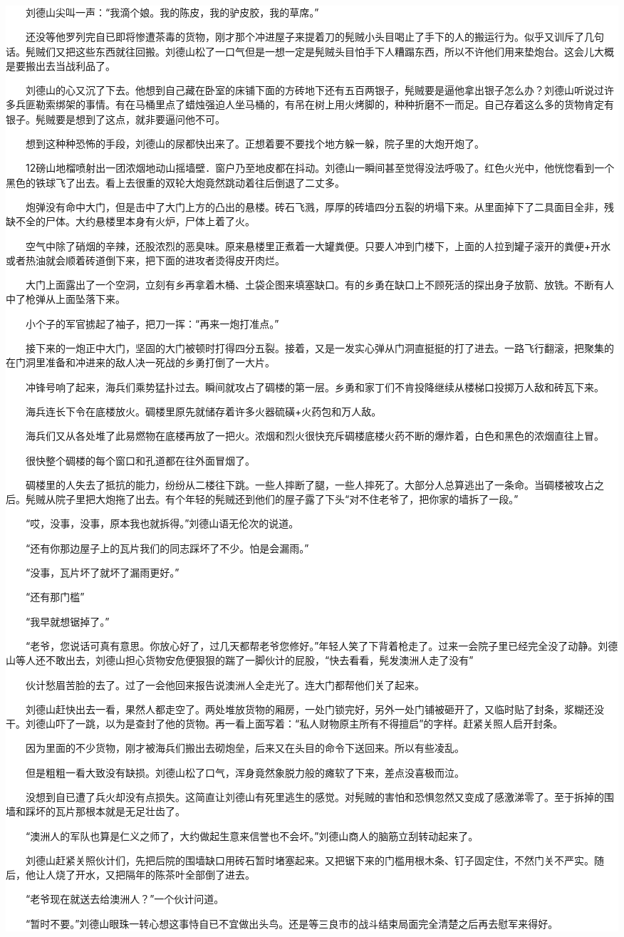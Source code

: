 　　刘德山尖叫一声：“我滴个娘。我的陈皮，我的驴皮胶，我的草席。”

　　还没等他罗列完自已即将惨遭茶毒的货物，刚才那个冲进屋子来提着刀的髡贼小头目喝止了手下的人的搬运行为。似乎又训斥了几句话。髡贼们又把这些东西就往回搬。刘德山松了一口气但是一想一定是髡贼头目怕手下人糟蹋东西，所以不许他们用来垫炮台。这会儿大概是要搬出去当战利品了。

　　刘德山的心又沉了下去。他想到自己藏在卧室的床铺下面的方砖地下还有五百两银子，髡贼要是逼他拿出银子怎么办？刘德山听说过许多兵匪勒索绑架的事情。有在马桶里点了蜡烛强迫人坐马桶的，有吊在树上用火烤脚的，种种折磨不一而足。自己存着这么多的货物肯定有银子。髡贼要是想到了这点，就非要逼问他不可。

　　想到这种种恐怖的手段，刘德山的尿都快出来了。正想着要不要找个地方躲一躲，院子里的大炮开炮了。

　　12磅山地榴喷射出一团浓烟地动山摇墙壁．窗户乃至地皮都在抖动。刘德山一瞬间甚至觉得没法呼吸了。红色火光中，他恍惚看到一个黑色的铁球飞了出去。看上去很重的双轮大炮竟然跳动着往后倒退了二丈多。

　　炮弹没有命中大门，但是击中了大门上方的凸出的悬楼。砖石飞溅，厚厚的砖墙四分五裂的坍塌下来。从里面掉下了二具面目全非，残缺不全的尸体。大约悬楼里本身有火炉，尸体上着了火。

　　空气中除了硝烟的辛辣，还股浓烈的恶臭味。原来悬楼里正煮着一大罐粪便。只要人冲到门楼下，上面的人拉到罐子滚开的粪便+开水或者热油就会顺着砖道倒下来，把下面的进攻者烫得皮开肉烂。

　　大门上面露出了一个空洞，立刻有乡再拿着木桶、土袋企图来填塞缺口。有的乡勇在缺口上不顾死活的探出身子放箭、放铣。不断有人中了枪弹从上面坠落下来。

　　小个子的军官掳起了袖子，把刀一挥：“再来一炮打准点。”

　　接下来的一炮正中大门，坚固的大门被顿时打得四分五裂。接着，又是一发实心弹从门洞直挺挺的打了进去。一路飞行翻滚，把聚集的在门洞里准备和冲进来的敌人决一死战的乡勇打倒了一大片。

　　冲锋号响了起来，海兵们乘势猛扑过去。瞬间就攻占了碉楼的第一层。乡勇和家丁们不肯投降继续从楼梯口投掷万人敌和砖瓦下来。

　　海兵连长下令在底楼放火。碉楼里原先就储存着许多火器硫磺+火药包和万人敌。

　　海兵们又从各处堆了此易燃物在底楼再放了一把火。浓烟和烈火很快充斥碉楼底楼火药不断的爆炸着，白色和黑色的浓烟直往上冒。

　　很快整个碉楼的每个窗口和孔道都在往外面冒烟了。

　　碉楼里的人失去了抵抗的能力，纷纷从二楼往下跳。一些人摔断了腿，一些人摔死了。大部分人总算逃出了一条命。当碉楼被攻占之后。髡贼从院子里把大炮拖了出去。有个年轻的髡贼还到他们的屋子露了下头“对不住老爷了，把你家的墙拆了一段。”

　　“哎，没事，没事，原本我也就拆得。”刘德山语无伦次的说道。

　　“还有你那边屋子上的瓦片我们的同志踩坏了不少。怕是会漏雨。”

　　“没事，瓦片坏了就坏了漏雨更好。”

　　“还有那门槛”

　　“我早就想锯掉了。”

　　“老爷，您说话可真有意思。你放心好了，过几天都帮老爷您修好。”年轻人笑了下背着枪走了。过来一会院子里已经完全没了动静。刘德山等人还不敢出去，刘德山担心货物安危便狠狠的踹了一脚伙计的屁股，“快去看看，髡发澳洲人走了没有”

　　伙计愁眉苦脸的去了。过了一会他回来报告说澳洲人全走光了。连大门都帮他们关了起来。

　　刘德山赶快出去一看，果然人都走空了。两处堆放货物的厢房，一处门锁完好，另外一处门铺被砸开了，又临时贴了封条，浆糊还没干。刘德山吓了一跳，以为是查封了他的货物。再一看上面写着：“私人财物原主所有不得擅启”的字样。赶紧关照人启开封条。

　　因为里面的不少货物，刚才被海兵们搬出去砌炮垒，后来又在头目的命令下送回来。所以有些凌乱。

　　但是粗粗一看大致没有缺损。刘德山松了口气，浑身竟然象脱力般的瘫软了下来，差点没喜极而泣。

　　没想到自已遭了兵火却没有点损失。这简直让刘德山有死里逃生的感觉。对髡贼的害怕和恐惧忽然又变成了感激涕零了。至于拆掉的围墙和踩坏的瓦片那根本就是无足壮齿了。

　　“澳洲人的军队也算是仁义之师了，大约做起生意来信誉也不会坏。”刘德山商人的脑筋立刮转动起来了。

　　刘德山赶紧关照伙计们，先把后院的围墙缺口用砖石暂时堵塞起来。又把锯下来的门槛用根木条、钉子固定住，不然门关不严实。随后，他让人烧了开水，又把隔年的陈茶叶全部倒了进去。

　　“老爷现在就送去给澳洲人？”一个伙计问道。

　　“暂时不要。”刘德山眼珠一转心想这事恃自已不宜做出头鸟。还是等三良市的战斗结束局面完全清楚之后再去慰军来得好。
